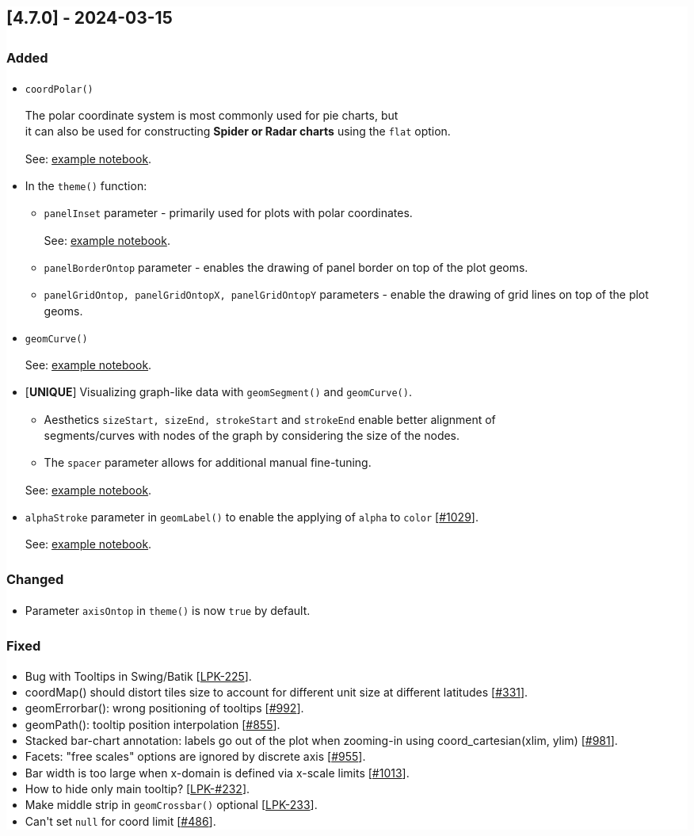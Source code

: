 
## [4.7.0] - 2024-03-15

### Added
- `coordPolar()`

  The polar coordinate system is most commonly used for pie charts, but </br>
  it can also be used for constructing **Spider or Radar charts** using the `flat` option.

  See: [example notebook](https://nbviewer.org/github/JetBrains/lets-plot-kotlin/blob/master/docs/examples/jupyter-notebooks/f-4.7.0/coord_polar.ipynb).

- In the `theme()` function:
  - `panelInset`  parameter - primarily used for plots with polar coordinates.

    See: [example notebook](https://nbviewer.org/github/JetBrains/lets-plot-kotlin/blob/master/docs/examples/jupyter-notebooks/f-4.7.0/theme_panel_inset.ipynb).

  - `panelBorderOntop` parameter - enables the drawing of panel border on top of the plot geoms.
  - `panelGridOntop, panelGridOntopX, panelGridOntopY` parameters - enable the drawing of grid lines on top of the plot geoms.

- `geomCurve()`

  See: [example notebook](https://nbviewer.org/github/JetBrains/lets-plot-kotlin/blob/master/docs/examples/jupyter-notebooks/f-4.7.0/geom_curve.ipynb).

- [**UNIQUE**] Visualizing graph-like data with `geomSegment()` and `geomCurve()`.

  - Aesthetics `sizeStart, sizeEnd, strokeStart` and `strokeEnd` enable better alignment of</br>
    segments/curves with nodes of the graph by considering the size of the nodes.

  - The `spacer` parameter allows for additional manual fine-tuning.

  See: [example notebook](https://nbviewer.org/github/JetBrains/lets-plot-kotlin/blob/master/docs/examples/jupyter-notebooks/f-4.7.0/graph_edges.ipynb).

- `alphaStroke` parameter in `geomLabel()` to enable the applying of `alpha` to `color` [[#1029](https://github.com/JetBrains/lets-plot/issues/1029)].

  See: [example notebook](https://nbviewer.org/github/JetBrains/lets-plot-kotlin/blob/master/docs/examples/jupyter-notebooks/f-4.7.0/geom_label_alpha_stroke.ipynb).

### Changed

- Parameter `axisOntop` in `theme()` is now `true` by default.

### Fixed
   
- Bug with Tooltips in Swing/Batik [[LPK-225](https://github.com/JetBrains/lets-plot-kotlin/issues/225)].
- coordMap() should distort tiles size to account for different unit size at different latitudes [[#331](https://github.com/JetBrains/lets-plot/issues/331)].
- geomErrorbar(): wrong positioning of tooltips [[#992](https://github.com/JetBrains/lets-plot/issues/992)].
- geomPath(): tooltip position interpolation [[#855](https://github.com/JetBrains/lets-plot/issues/855)].
- Stacked bar-chart annotation: labels go out of the plot when zooming-in using coord_cartesian(xlim, ylim) [[#981](https://github.com/JetBrains/lets-plot/issues/981)].
- Facets: "free scales" options are ignored by discrete axis [[#955](https://github.com/JetBrains/lets-plot/issues/955)].
- Bar width is too large when x-domain is defined via x-scale limits [[#1013](https://github.com/JetBrains/lets-plot/issues/1013)].
- How to hide only main tooltip? [[LPK-#232](https://github.com/JetBrains/lets-plot-kotlin/issues/232)].
- Make middle strip in `geomCrossbar()` optional [[LPK-233](https://github.com/JetBrains/lets-plot-kotlin/issues/233)].
- Can't set `null` for coord limit [[#486](https://github.com/JetBrains/lets-plot/issues/486)].